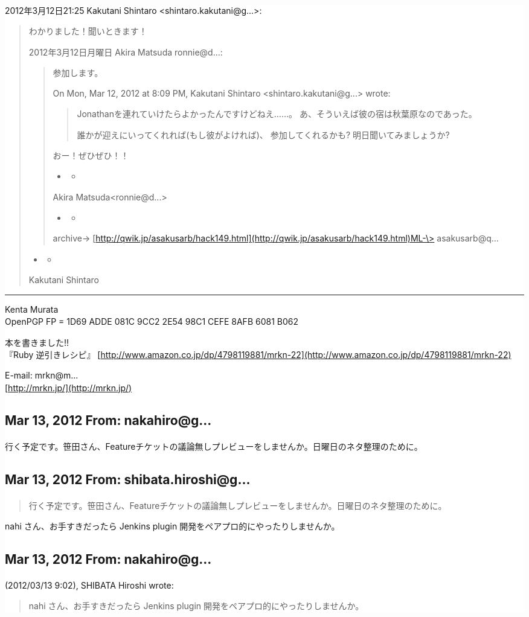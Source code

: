 2012年3月12日21:25 Kakutani Shintaro \<shintaro.kakutani@g...\>:

> わかりました！聞いときます！
> 
> 2012年3月12日月曜日 Akira Matsuda ronnie@d...:
> 
> > 参加します。
> > 
> > On Mon, Mar 12, 2012 at 8:09 PM, Kakutani Shintaro \<shintaro.kakutani@g...\> wrote:
> > 
> > > Jonathanを連れていけたらよかったんですけどねえ……。 あ、そういえば彼の宿は秋葉原なのであった。
> > > 
> > > 誰かが迎えにいってくれれば(もし彼がよければ)、 参加してくれるかも? 明日聞いてみましょうか?
> > 
> > おー！ぜひぜひ！！
> > 
> > - -
> > 
> > Akira Matsuda\<ronnie@d...\>
> > 
> > - -
> > 
> > archive-\> [http://qwik.jp/asakusarb/hack149.html](http://qwik.jp/asakusarb/hack149.html)ML-\> asakusarb@q...
> - -
> 
> Kakutani Shintaro
* * *

Kenta Murata  
OpenPGP FP = 1D69 ADDE 081C 9CC2 2E54 98C1 CEFE 8AFB 6081 B062

本を書きました!!  
『Ruby 逆引きレシピ』 [http://www.amazon.co.jp/dp/4798119881/mrkn-22](http://www.amazon.co.jp/dp/4798119881/mrkn-22)

E-mail: mrkn@m...  
[http://mrkn.jp/](http://mrkn.jp/)

## Mar 13, 2012 From: nakahiro@g...

行く予定です。笹田さん、Featureチケットの議論無しプレビューをしませんか。日曜日のネタ整理のために。

## Mar 13, 2012 From: shibata.hiroshi@g...
> 行く予定です。笹田さん、Featureチケットの議論無しプレビューをしませんか。日曜日のネタ整理のために。

nahi さん、お手すきだったら Jenkins plugin 開発をペアプロ的にやったりしませんか。

## Mar 13, 2012 From: nakahiro@g...

(2012/03/13 9:02), SHIBATA Hiroshi wrote:

> nahi さん、お手すきだったら Jenkins plugin 開発をペアプロ的にやったりしませんか。
